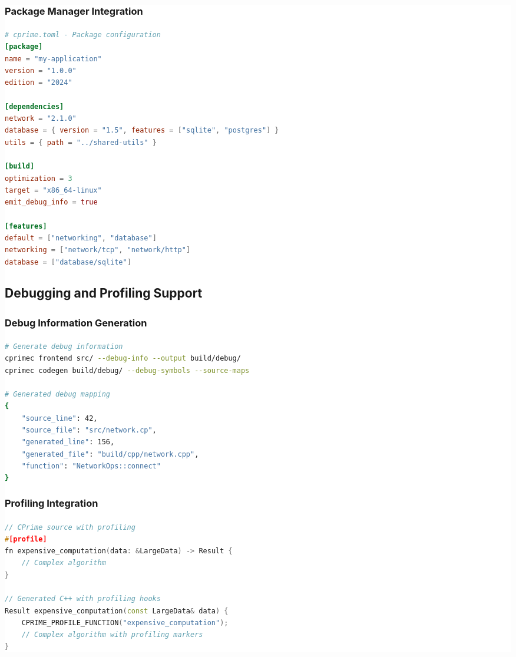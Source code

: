 ### Package Manager Integration

```toml
# cprime.toml - Package configuration
[package]
name = "my-application"
version = "1.0.0"
edition = "2024"

[dependencies]
network = "2.1.0"
database = { version = "1.5", features = ["sqlite", "postgres"] }
utils = { path = "../shared-utils" }

[build]
optimization = 3
target = "x86_64-linux"
emit_debug_info = true

[features]
default = ["networking", "database"]
networking = ["network/tcp", "network/http"]
database = ["database/sqlite"]
```

## Debugging and Profiling Support

### Debug Information Generation

```bash
# Generate debug information
cprimec frontend src/ --debug-info --output build/debug/
cprimec codegen build/debug/ --debug-symbols --source-maps

# Generated debug mapping
{
    "source_line": 42,
    "source_file": "src/network.cp", 
    "generated_line": 156,
    "generated_file": "build/cpp/network.cpp",
    "function": "NetworkOps::connect"
}
```

### Profiling Integration

```cpp
// CPrime source with profiling
#[profile]
fn expensive_computation(data: &LargeData) -> Result {
    // Complex algorithm
}

// Generated C++ with profiling hooks
Result expensive_computation(const LargeData& data) {
    CPRIME_PROFILE_FUNCTION("expensive_computation");
    // Complex algorithm with profiling markers
}
```
